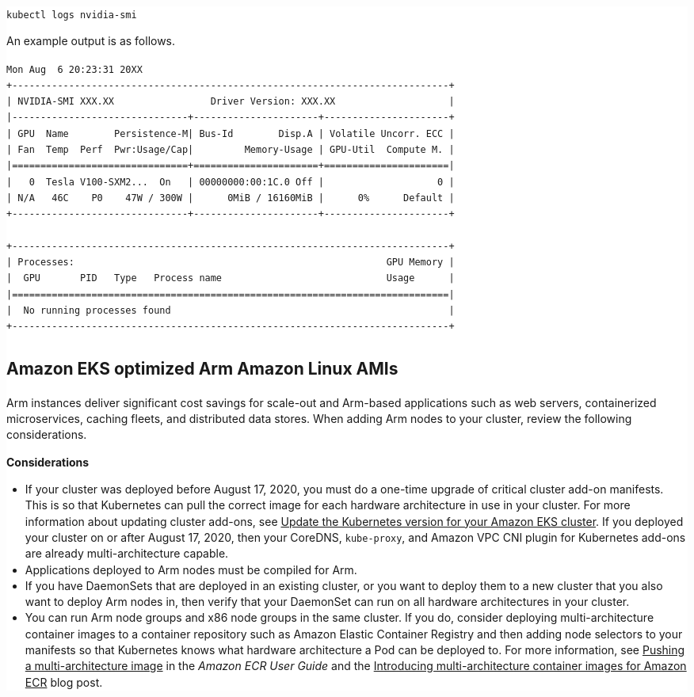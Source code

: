    ```
   kubectl logs nvidia-smi
   ```

   An example output is as follows\.

   ```
   Mon Aug  6 20:23:31 20XX
   +-----------------------------------------------------------------------------+
   | NVIDIA-SMI XXX.XX                 Driver Version: XXX.XX                    |
   |-------------------------------+----------------------+----------------------+
   | GPU  Name        Persistence-M| Bus-Id        Disp.A | Volatile Uncorr. ECC |
   | Fan  Temp  Perf  Pwr:Usage/Cap|         Memory-Usage | GPU-Util  Compute M. |
   |===============================+======================+======================|
   |   0  Tesla V100-SXM2...  On   | 00000000:00:1C.0 Off |                    0 |
   | N/A   46C    P0    47W / 300W |      0MiB / 16160MiB |      0%      Default |
   +-------------------------------+----------------------+----------------------+
   
   +-----------------------------------------------------------------------------+
   | Processes:                                                       GPU Memory |
   |  GPU       PID   Type   Process name                             Usage      |
   |=============================================================================|
   |  No running processes found                                                 |
   +-----------------------------------------------------------------------------+
   ```

## Amazon EKS optimized Arm Amazon Linux AMIs<a name="arm-ami"></a>

Arm instances deliver significant cost savings for scale\-out and Arm\-based applications such as web servers, containerized microservices, caching fleets, and distributed data stores\. When adding Arm nodes to your cluster, review the following considerations\.

**Considerations**
+ If your cluster was deployed before August 17, 2020, you must do a one\-time upgrade of critical cluster add\-on manifests\. This is so that Kubernetes can pull the correct image for each hardware architecture in use in your cluster\. For more information about updating cluster add\-ons, see [Update the Kubernetes version for your Amazon EKS cluster](update-cluster.md#update-existing-cluster)\. If you deployed your cluster on or after August 17, 2020, then your CoreDNS, `kube-proxy`, and Amazon VPC CNI plugin for Kubernetes add\-ons are already multi\-architecture capable\. 
+ Applications deployed to Arm nodes must be compiled for Arm\.
+ If you have DaemonSets that are deployed in an existing cluster, or you want to deploy them to a new cluster that you also want to deploy Arm nodes in, then verify that your DaemonSet can run on all hardware architectures in your cluster\. 
+ You can run Arm node groups and x86 node groups in the same cluster\. If you do, consider deploying multi\-architecture container images to a container repository such as Amazon Elastic Container Registry and then adding node selectors to your manifests so that Kubernetes knows what hardware architecture a Pod can be deployed to\. For more information, see [Pushing a multi\-architecture image](https://docs.aws.amazon.com/AmazonECR/latest/userguide/docker-push-multi-architecture-image.html) in the *Amazon ECR User Guide* and the [Introducing multi\-architecture container images for Amazon ECR](http://aws.amazon.com/blogs/containers/introducing-multi-architecture-container-images-for-amazon-ecr/) blog post\.
